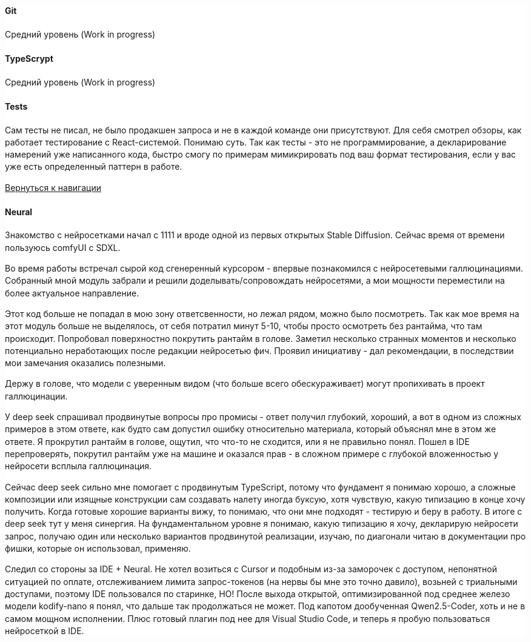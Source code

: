 
#### Git
Средний уровень (Work in progress)


#### TypeScrypt
Средний уровень (Work in progress)


#### Tests
Сам тесты не писал, не было продакшен запроса и не в каждой команде они присутствуют. Для себя смотрел обзоры, как работает тестирование с React-системой. Понимаю суть. 
Так как тесты - это не программирование, а декларирование намерений уже написанного кода, быстро смогу по примерам мимикрировать под ваш формат тестирования, если у вас уже есть определенный паттерн в работе.

[Вернуться к навигации](#навигация)


#### Neural
Знакомство с нейросетками начал с 1111 и вроде одной из первых открытых Stable Diffusion. Сейчас время от времени пользуюсь comfyUI с SDXL.

Во время работы встречал сырой код сгенеренный курсором - впервые познакомился с нейросетевыми галлюцинациями. Собранный мной модуль забрали и решили доделывать/сопровождать нейросетями, а мои мощности переместили на более актуальное направление. 

Этот код больше не попадал в мою зону ответсвенности, но лежал рядом, можно было посмотреть. Так как мое время на этот модуль больше не выделялось, от себя потратил минут 5-10, чтобы просто осмотреть без рантайма, что там происходит. Попробовал поверхностно покрутить рантайм в голове. Заметил несколько странных моментов и несколько потенциально неработающих после редакции нейросетью фич. Проявил инициативу - дал рекомендации, в последствии мои замечания оказались полезными.  

Держу в голове, что модели с уверенным видом (что больше всего обескураживает) могут пропихивать в проект галлюцинации.

У deep seek спрашивал продвинутые вопросы про промисы - ответ получил глубокий, хороший, а вот в одном из сложных примеров в этом ответе, как будто сам допустил ошибку относительно материала, который объяснял мне в этом же ответе. Я прокрутил рантайм в голове, ощутил, что что-то не сходится, или я не правильно понял. Пошел в IDE перепроверять, покрутил рантайм уже на машине и оказался прав - в сложном примере с глубокой вложенностью у нейросети всплыла галлюцинация.

Сейчас deep seek сильно мне помогает с продвинутым TypeScript, потому что фундамент я понимаю хорошо, а сложные композиции или изящные конструкции сам создавать налету иногда буксую, хотя чувствую, какую типизацию в конце хочу получить. Когда готовые хорошие варианты вижу, то понимаю, что они мне подходят - тестирую и беру в работу. 
В итоге с deep seek тут у меня синергия. На фундаментальном уровне я понимаю, какую типизацию я хочу, декларирую нейросети запрос, получаю один или несколько вариантов продвинутой реализации, изучаю, по диагонали читаю в документации про фишки, которые он использовал, применяю.

Следил со стороны за IDE + Neural. Не хотел возиться с Cursor и подобным из-за заморочек с доступом, непонятной ситуацией по оплате, отслеживанием лимита запрос-токенов (на нервы бы мне это точно давило), возьней с триальными доступами, поэтому IDE пользовался по старинке, НО!
После выхода открытой, оптимизированной под среднее железо модели kodify-nano я понял, что дальше так продолжаться не может.
Под капотом дообученная Qwen2.5-Coder, хоть и не в самом мощном исполнении. Плюс готовый плагин под нее для Visual Studio Code, и теперь я пробую пользоваться нейросеткой в IDE. 
